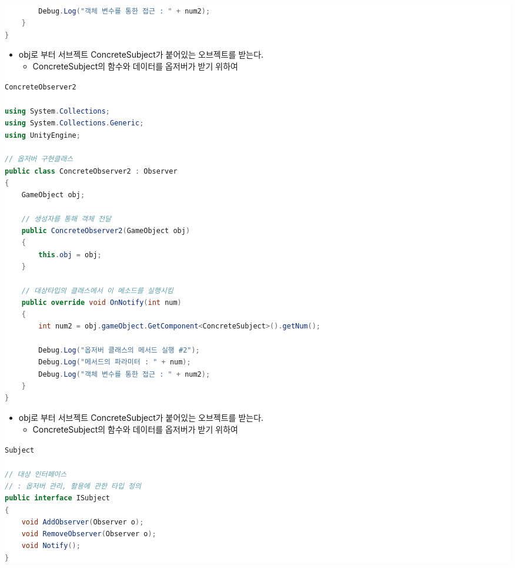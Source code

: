 ```C#
        Debug.Log("객체 변수를 통한 접근 : " + num2);
    }
}
```

-   obj로 부터 서브젝트 ConcreteSubject가 붙어있는 오브젝트를 받는다.
    -   ConcreteSubject의 함수와 데이터를 옵저버가 받기 위하여

```C#
ConcreteObserver2

using System.Collections;
using System.Collections.Generic;
using UnityEngine;

// 옵저버 구현클래스
public class ConcreteObserver2 : Observer
{
    GameObject obj;

    // 생성자를 통해 객체 전달
    public ConcreteObserver2(GameObject obj)
    {
        this.obj = obj;
    }

    // 대상타입의 클래스에서 이 메소드를 실행시킴
    public override void OnNotify(int num)
    {
        int num2 = obj.gameObject.GetComponent<ConcreteSubject>().getNum();

        Debug.Log("옵저버 클래스의 메서드 실행 #2");
        Debug.Log("메서드의 파라미터 : " + num);
        Debug.Log("객체 변수를 통한 접근 : " + num2);
    }
}

```

-   obj로 부터 서브젝트 ConcreteSubject가 붙어있는 오브젝트를 받는다.
    -   ConcreteSubject의 함수와 데이터를 옵저버가 받기 위하여

```C#
Subject

// 대상 인터페이스
// : 옵저버 관리, 활용에 관한 타입 정의
public interface ISubject
{
    void AddObserver(Observer o);
    void RemoveObserver(Observer o);
    void Notify();
}

```
